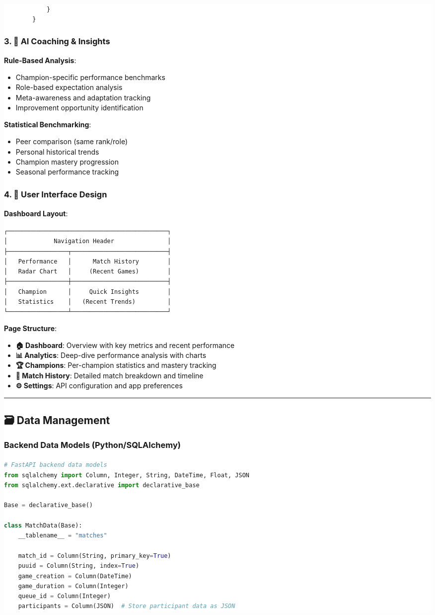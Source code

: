 ```python
            }
        }
```

### 3. 🧠 AI Coaching & Insights

**Rule-Based Analysis**:

- Champion-specific performance benchmarks
- Role-based expectation analysis
- Meta-awareness and adaptation tracking
- Improvement opportunity identification

**Statistical Benchmarking**:

- Peer comparison (same rank/role)
- Personal historical trends
- Champion mastery progression
- Seasonal performance tracking

### 4. 📱 User Interface Design

**Dashboard Layout**:

```
┌─────────────────────────────────────────────┐
│             Navigation Header               │
├─────────────────┬───────────────────────────┤
│   Performance   │      Match History        │
│   Radar Chart   │     (Recent Games)        │
├─────────────────┼───────────────────────────┤
│   Champion      │     Quick Insights        │
│   Statistics    │   (Recent Trends)         │
└─────────────────┴───────────────────────────┘
```

**Page Structure**:

- **🏠 Dashboard**: Overview with key metrics and recent performance
- **📊 Analytics**: Deep-dive performance analysis with charts
- **🏆 Champions**: Per-champion statistics and mastery tracking
- **📜 Match History**: Detailed match breakdown and timeline
- **⚙️ Settings**: API configuration and app preferences

---

## 🗃️ Data Management

### Backend Data Models (Python/SQLAlchemy)

```python
# FastAPI backend data models
from sqlalchemy import Column, Integer, String, DateTime, Float, JSON
from sqlalchemy.ext.declarative import declarative_base

Base = declarative_base()

class MatchData(Base):
    __tablename__ = "matches"

    match_id = Column(String, primary_key=True)
    puuid = Column(String, index=True)
    game_creation = Column(DateTime)
    game_duration = Column(Integer)
    queue_id = Column(Integer)
    participants = Column(JSON)  # Store participant data as JSON
```